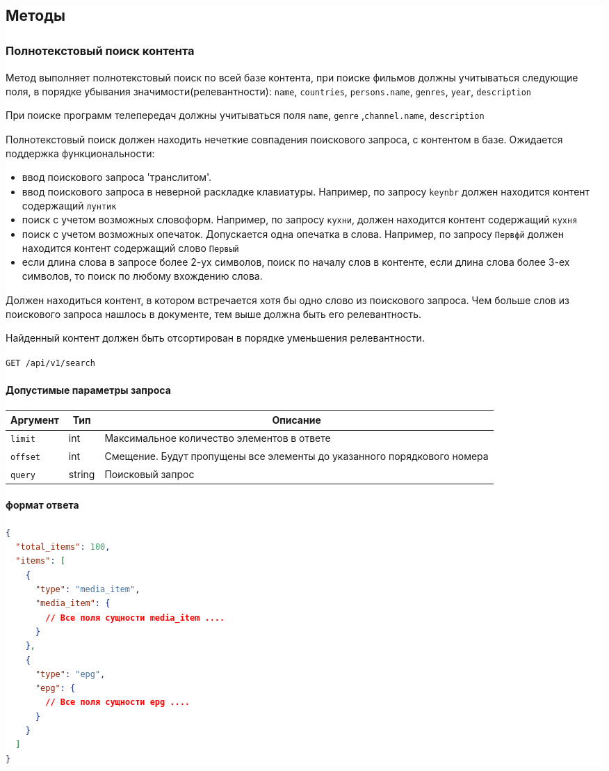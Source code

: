 ## Методы

### Полнотекстовый поиск контента

Метод выполняет полнотекстовый поиск по всей базе контента, при поиске фильмов должны учитываться следующие поля, в порядке убывания значимости(релевантности): `name`, `countries`, `persons.name`, `genres`, `year`, `description`

При поиске программ телепередач должны учитываться поля `name`, `genre` ,`channel.name`, `description`

Полнотекстовый поиск должен находить нечеткие совпадения поискового запроса, с контентом в базе. Ожидается поддержка функциональности:

- ввод поискового запроса 'транслитом'.
- ввод поискового запроса в неверной раскладке клавиатуры. Например, по запросу `keynbr` должен находится контент содержащий `лунтик`
- поиск с учетом возможных словоформ. Например, по запросу `кухни`, должен находится контент содержащий `кухня`
- поиск с учетом возможных опечаток. Допускается одна опечатка в слова. Например, по запросу `Первфй` должен находится контент содержащий слово `Первый`
- если длина слова в запросе более 2-ух символов, поиск по началу слов в контенте, если длина слова более 3-ех символов, то поиск по любому вхождению слова.

Должен находиться контент, в котором встречается хотя бы одно слово из поискового запроса. Чем больше слов из поискового запроса нашлось в документе, тем выше должна быть его релевантность.

Найденный контент должен быть отсортирован в порядке уменьшения релевантности.

```
GET /api/v1/search
```

#### Допустимые параметры запроса

| Аргумент | Тип    | Описание                                                                |
| -------- | ------ | ----------------------------------------------------------------------- |
| `limit`  | int    | Максимальное количество элементов в ответе                              |
| `offset` | int    | Смещение. Будут пропущены все элементы до указанного порядкового номера |
| `query`  | string | Поисковый запрос                                                        |

#### формат ответа

```json
{
  "total_items": 100,
  "items": [
    {
      "type": "media_item",
      "media_item": {
        // Все поля сущности media_item ....
      }
    },
    {
      "type": "epg",
      "epg": {
        // Все поля сущности epg ....
      }
    }
  ]
}
```
